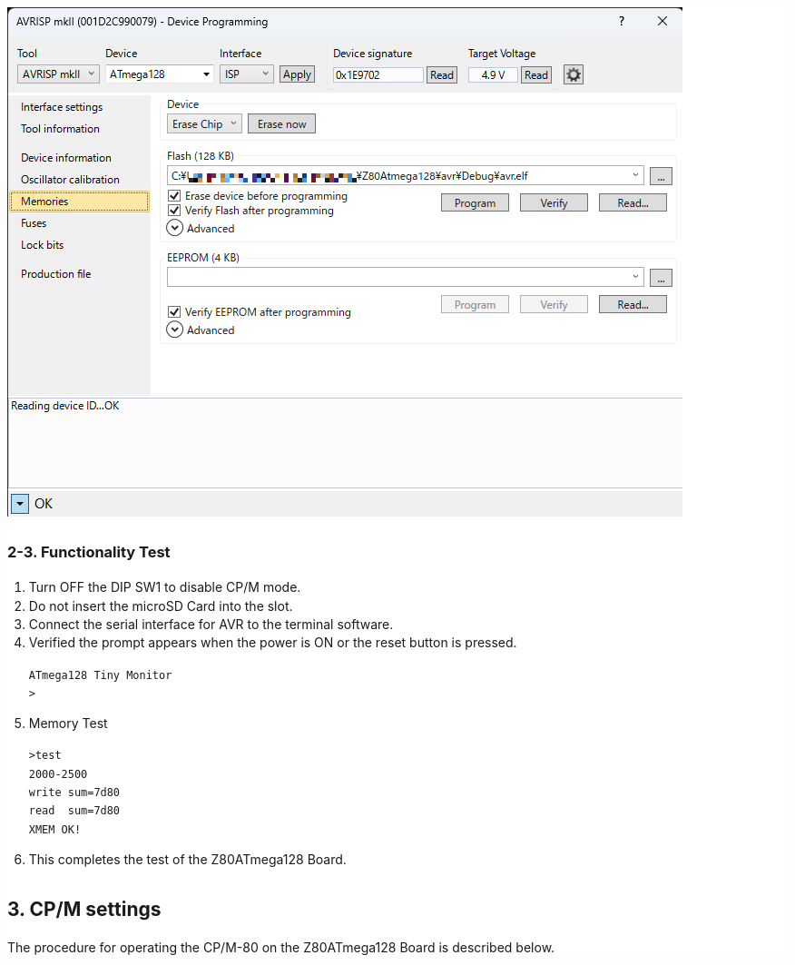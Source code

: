    ![](Fig/MS-Memories.png)

### 2-3. Functionality Test
1. Turn OFF the DIP SW1 to disable CP/M mode.
2. Do not insert the microSD Card into the slot.
3. Connect the serial interface for AVR to the terminal software.
4. Verified the prompt appears when the power is ON or the reset button is pressed.
    ```
    ATmega128 Tiny Monitor
    >
    ```
5. Memory Test
    ```
    >test
    2000-2500
    write sum=7d80
    read  sum=7d80
    XMEM OK!
    ```
6. This completes the test of the Z80ATmega128 Board.

## 3. CP/M settings
The procedure for operating the CP/M-80 on the Z80ATmega128 Board is described below.  
